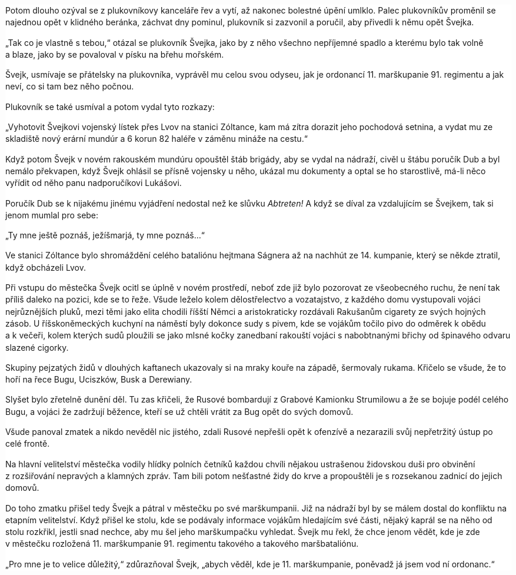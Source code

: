 Potom dlouho ozýval se z plukovníkovy kanceláře řev a vytí, až nakonec bolestné úpění umlklo. Palec plukovníkův proměnil se najednou opět v klidného beránka, záchvat dny pominul, plukovník si zazvonil a poručil, aby přivedli k němu opět Švejka.

„Tak co je vlastně s tebou,“ otázal se plukovník Švejka, jako by z něho všechno nepříjemné spadlo a kterému bylo tak volně a blaze, jako by se povaloval v písku na břehu mořském.

Švejk, usmívaje se přátelsky na plukovníka, vyprávěl mu celou svou odyseu, jak je ordonancí 11. marškupanie 91. regimentu a jak neví, co si tam bez něho počnou.

Plukovník se také usmíval a potom vydal tyto rozkazy:

„Vyhotovit Švejkovi vojenský lístek přes Lvov na stanici Zóltance, kam má zítra dorazit jeho pochodová setnina, a vydat mu ze skladiště nový erární mundúr a 6 korun 82 haléře v záměnu mináže na cestu.“

Když potom Švejk v novém rakouském mundúru opouštěl štáb brigády, aby se vydal na nádraží, civěl u štábu poručík Dub a byl nemálo překvapen, když Švejk ohlásil se přísně vojensky u něho, ukázal mu dokumenty a optal se ho starostlivě, má-li něco vyřídit od něho panu nadporučíkovi Lukášovi.

Poručík Dub se k nijakému jinému vyjádření nedostal než ke slůvku _Abtreten!_ A když se díval za vzdalujícím se Švejkem, tak si jenom mumlal pro sebe:

„Ty mne ještě poznáš, ježíšmarjá, ty mne poznáš…“

  

Ve stanici Zóltance bylo shromáždění celého bataliónu hejtmana Ságnera až na nachhút ze 14. kumpanie, který se někde ztratil, když obcházeli Lvov.

Při vstupu do městečka Švejk ocitl se úplně v novém prostředí, neboť zde již bylo pozorovat ze všeobecného ruchu, že není tak příliš daleko na pozici, kde se to řeže. Všude leželo kolem dělostřelectvo a vozatajstvo, z každého domu vystupovali vojáci nejrůznějších pluků, mezi těmi jako elita chodili říšští Němci a aristokraticky rozdávali Rakušanům cigarety ze svých hojných zásob. U říšskoněmeckých kuchyní na náměstí byly dokonce sudy s pivem, kde se vojákům točilo pivo do odměrek k obědu a k večeři, kolem kterých sudů ploužili se jako mlsné kočky zanedbaní rakouští vojáci s nabobtnanými břichy od špinavého odvaru slazené cigorky.

Skupiny pejzatých židů v dlouhých kaftanech ukazovaly si na mraky kouře na západě, šermovaly rukama. Křičelo se všude, že to hoří na řece Bugu, Uciszków, Busk a Derewiany.

Slyšet bylo zřetelně dunění děl. Tu zas křičeli, že Rusové bombardují z Grabové Kamionku Strumilowu a že se bojuje podél celého Bugu, a vojáci že zadržují běžence, kteří se už chtěli vrátit za Bug opět do svých domovů.

Všude panoval zmatek a nikdo nevěděl nic jistého, zdali Rusové nepřešli opět k ofenzívě a nezarazili svůj nepřetržitý ústup po celé frontě.

Na hlavní velitelství městečka vodily hlídky polních četníků každou chvíli nějakou ustrašenou židovskou duši pro obvinění z rozšiřování nepravých a klamných zpráv. Tam bili potom nešťastné židy do krve a propouštěli je s rozsekanou zadnicí do jejich domovů.

Do toho zmatku přišel tedy Švejk a pátral v městečku po své marškumpanii. Již na nádraží byl by se málem dostal do konfliktu na etapním velitelství. Když přišel ke stolu, kde se podávaly informace vojákům hledajícím své části, nějaký kaprál se na něho od stolu rozkřikl, jestli snad nechce, aby mu šel jeho marškumpačku vyhledat. Švejk mu řekl, že chce jenom vědět, kde je zde v městečku rozložená 11. marškumpanie 91. regimentu takového a takového maršbataliónu.

„Pro mne je to velice důležitý,“ zdůrazňoval Švejk, „abych věděl, kde je 11. marškumpanie, poněvadž já jsem vod ní ordonanc.“
